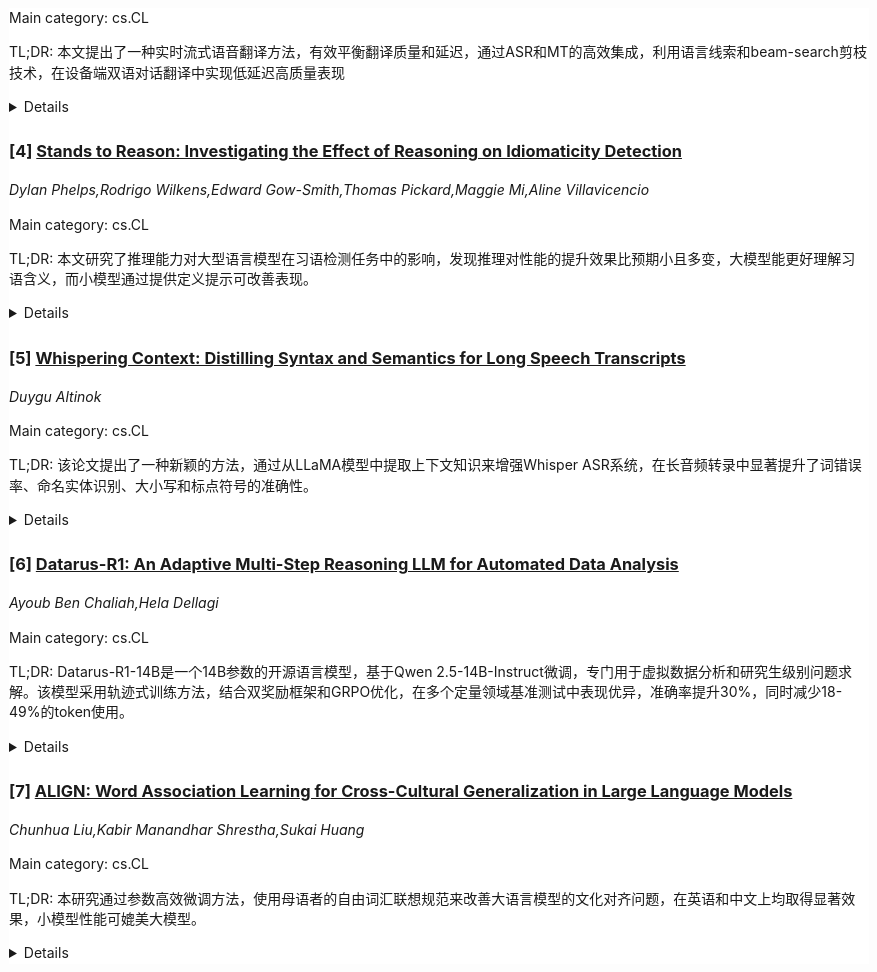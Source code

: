 Main category: cs.CL

TL;DR: 本文提出了一种实时流式语音翻译方法，有效平衡翻译质量和延迟，通过ASR和MT的高效集成，利用语言线索和beam-search剪枝技术，在设备端双语对话翻译中实现低延迟高质量表现


<details><summary>Details</summary></details>


### [4] [Stands to Reason: Investigating the Effect of Reasoning on Idiomaticity Detection](https://arxiv.org/abs/2508.13365)
*Dylan Phelps,Rodrigo Wilkens,Edward Gow-Smith,Thomas Pickard,Maggie Mi,Aline Villavicencio*

Main category: cs.CL

TL;DR: 本文研究了推理能力对大型语言模型在习语检测任务中的影响，发现推理对性能的提升效果比预期小且多变，大模型能更好理解习语含义，而小模型通过提供定义提示可改善表现。


<details><summary>Details</summary></details>


### [5] [Whispering Context: Distilling Syntax and Semantics for Long Speech Transcripts](https://arxiv.org/abs/2508.13376)
*Duygu Altinok*

Main category: cs.CL

TL;DR: 该论文提出了一种新颖的方法，通过从LLaMA模型中提取上下文知识来增强Whisper ASR系统，在长音频转录中显著提升了词错误率、命名实体识别、大小写和标点符号的准确性。


<details><summary>Details</summary></details>


### [6] [Datarus-R1: An Adaptive Multi-Step Reasoning LLM for Automated Data Analysis](https://arxiv.org/abs/2508.13382)
*Ayoub Ben Chaliah,Hela Dellagi*

Main category: cs.CL

TL;DR: Datarus-R1-14B是一个14B参数的开源语言模型，基于Qwen 2.5-14B-Instruct微调，专门用于虚拟数据分析和研究生级别问题求解。该模型采用轨迹式训练方法，结合双奖励框架和GRPO优化，在多个定量领域基准测试中表现优异，准确率提升30%，同时减少18-49%的token使用。


<details><summary>Details</summary></details>


### [7] [ALIGN: Word Association Learning for Cross-Cultural Generalization in Large Language Models](https://arxiv.org/abs/2508.13426)
*Chunhua Liu,Kabir Manandhar Shrestha,Sukai Huang*

Main category: cs.CL

TL;DR: 本研究通过参数高效微调方法，使用母语者的自由词汇联想规范来改善大语言模型的文化对齐问题，在英语和中文上均取得显著效果，小模型性能可媲美大模型。


<details><summary>Details</summary></details>

